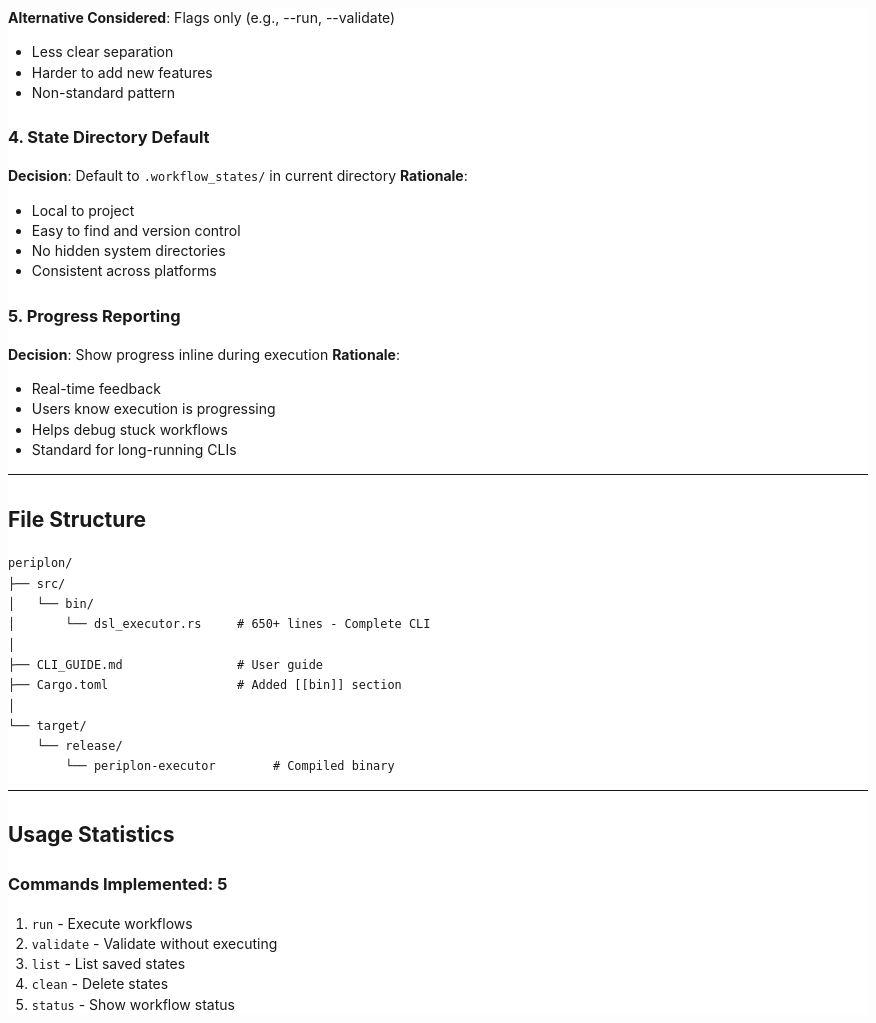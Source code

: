 **Alternative Considered**: Flags only (e.g., --run, --validate)
- Less clear separation
- Harder to add new features
- Non-standard pattern

### 4. State Directory Default

**Decision**: Default to `.workflow_states/` in current directory
**Rationale**:
- Local to project
- Easy to find and version control
- No hidden system directories
- Consistent across platforms

### 5. Progress Reporting

**Decision**: Show progress inline during execution
**Rationale**:
- Real-time feedback
- Users know execution is progressing
- Helps debug stuck workflows
- Standard for long-running CLIs

---

## File Structure

```
periplon/
├── src/
│   └── bin/
│       └── dsl_executor.rs     # 650+ lines - Complete CLI
│
├── CLI_GUIDE.md                # User guide
├── Cargo.toml                  # Added [[bin]] section
│
└── target/
    └── release/
        └── periplon-executor        # Compiled binary
```

---

## Usage Statistics

### Commands Implemented: 5
1. `run` - Execute workflows
2. `validate` - Validate without executing
3. `list` - List saved states
4. `clean` - Delete states
5. `status` - Show workflow status
